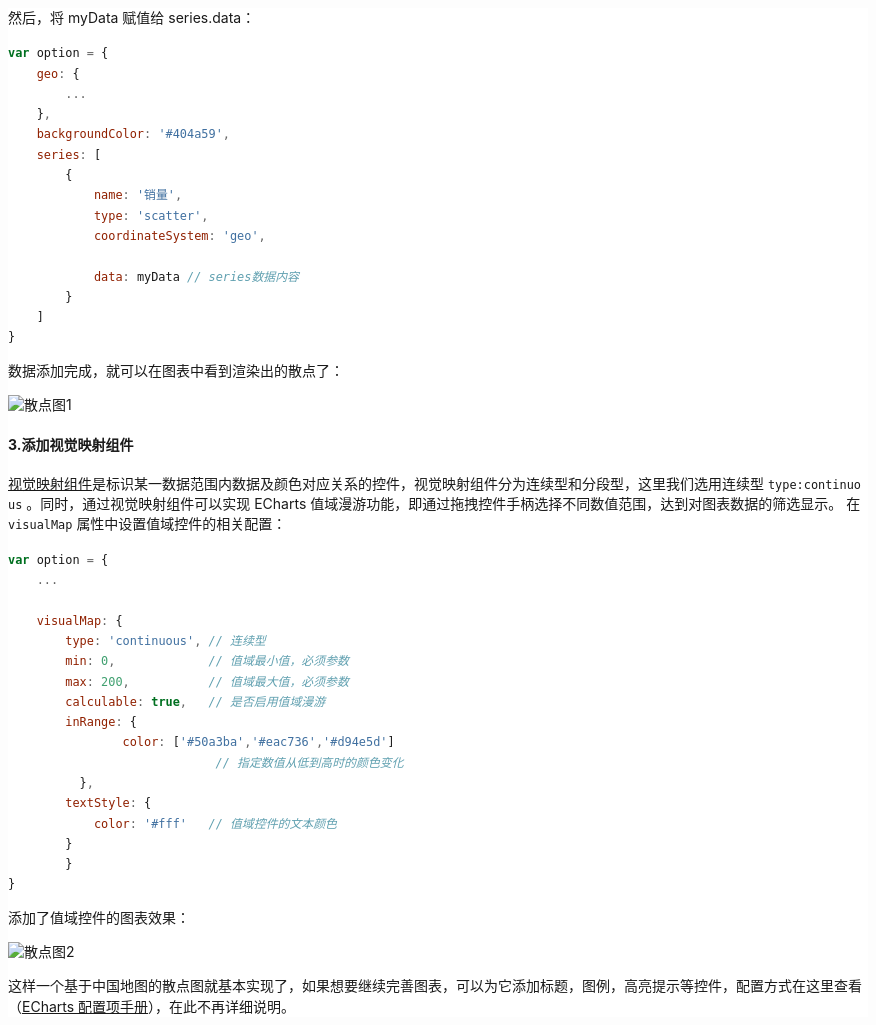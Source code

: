 然后，将 myData 赋值给 series.data：

```javascript
var option = {
	geo: {
      	...
  	},
  	backgroundColor: '#404a59',
	series: [
		{
			name: '销量',
			type: 'scatter',
			coordinateSystem: 'geo',

			data: myData // series数据内容
		}
	]
}

```

数据添加完成，就可以在图表中看到渲染出的散点了：

![散点图1](/blog/echarts-map-tutorial/echarts-map-tutorial-scatter-1.png)




#### 3.添加视觉映射组件

[视觉映射组件](http://echarts.baidu.com/option.html#visualMap)是标识某一数据范围内数据及颜色对应关系的控件，视觉映射组件分为连续型和分段型，这里我们选用连续型 `type:continuous` 。同时，通过视觉映射组件可以实现 ECharts 值域漫游功能，即通过拖拽控件手柄选择不同数值范围，达到对图表数据的筛选显示。
在 `visualMap` 属性中设置值域控件的相关配置：

```javascript
var option = {
	...

	visualMap: {
		type: 'continuous', // 连续型
		min: 0,       		// 值域最小值，必须参数
		max: 200,			// 值域最大值，必须参数
		calculable: true,	// 是否启用值域漫游
		inRange: {
             	color: ['#50a3ba','#eac736','#d94e5d']
                             // 指定数值从低到高时的颜色变化
          },
		textStyle: {
			color: '#fff'	// 值域控件的文本颜色
		}
     	}
}

```


添加了值域控件的图表效果：

![散点图2](/blog/echarts-map-tutorial/echarts-map-tutorial-china-js-2.png)

这样一个基于中国地图的散点图就基本实现了，如果想要继续完善图表，可以为它添加标题，图例，高亮提示等控件，配置方式在这里查看（[ECharts 配置项手册](http://echarts.baidu.com/option.html#title)），在此不再详细说明。


